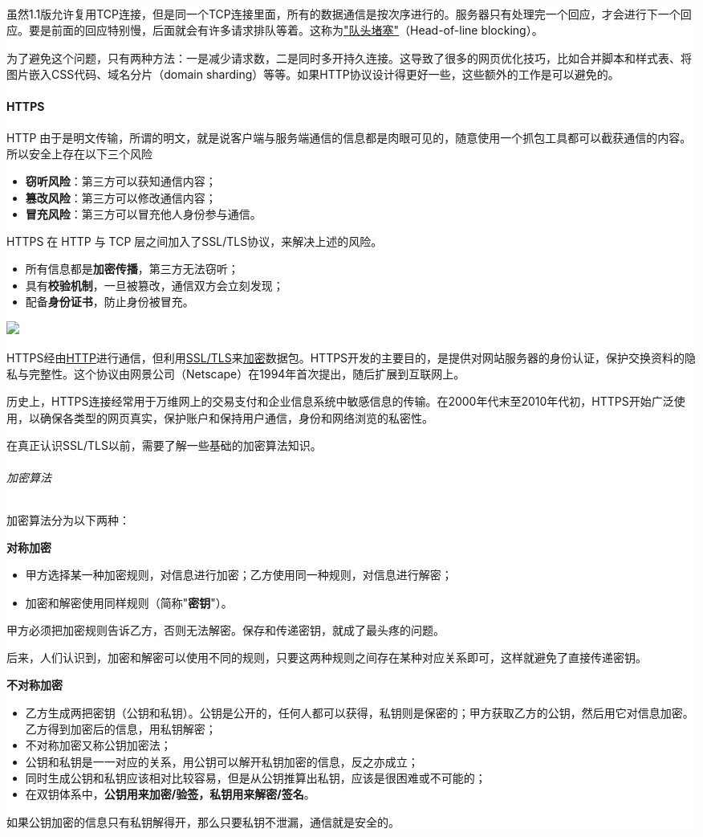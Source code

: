 虽然1.1版允许复用TCP连接，但是同一个TCP连接里面，所有的数据通信是按次序进行的。服务器只有处理完一个回应，才会进行下一个回应。要是前面的回应特别慢，后面就会有许多请求排队等着。这称为["队头堵塞"](https://zh.wikipedia.org/wiki/队头阻塞)（Head-of-line blocking）。

为了避免这个问题，只有两种方法：一是减少请求数，二是同时多开持久连接。这导致了很多的网页优化技巧，比如合并脚本和样式表、将图片嵌入CSS代码、域名分片（domain sharding）等等。如果HTTP协议设计得更好一些，这些额外的工作是可以避免的。

#### HTTPS

HTTP 由于是明文传输，所谓的明文，就是说客户端与服务端通信的信息都是肉眼可⻅的，随意使用一个抓包工具都可以截获通信的内容。
所以安全上存在以下三个⻛险

- **窃听风险**：第三方可以获知通信内容；
- **篡改风险**：第三方可以修改通信内容；
- **冒充风险**：第三方可以冒充他人身份参与通信。

HTTPS 在 HTTP 与 TCP 层之间加入了SSL/TLS协议，来解决上述的⻛险。

- 所有信息都是**加密传播**，第三方无法窃听；
- 具有**校验机制**，一旦被篡改，通信双方会立刻发现；
- 配备**身份证书**，防止身份被冒充。

<img src="https://github.com/HerloConnell/BlogPicture/blob/CS-basics/图解计算机网络笔记1.png?raw=true">

HTTPS经由[HTTP](https://zh.wikipedia.org/wiki/HTTP)进行通信，但利用[SSL/TLS](https://zh.wikipedia.org/wiki/传输层安全)来[加密](https://zh.wikipedia.org/wiki/加密)数据包。HTTPS开发的主要目的，是提供对网站服务器的身份认证，保护交换资料的隐私与完整性。这个协议由网景公司（Netscape）在1994年首次提出，随后扩展到互联网上。

历史上，HTTPS连接经常用于万维网上的交易支付和企业信息系统中敏感信息的传输。在2000年代末至2010年代初，HTTPS开始广泛使用，以确保各类型的网页真实，保护账户和保持用户通信，身份和网络浏览的私密性。

在真正认识SSL/TLS以前，需要了解一些基础的加密算法知识。

###### 加密算法

加密算法分为以下两种：

<p class="note note-primary">
  <b>对称加密</b>
</p>

- 甲方选择某一种加密规则，对信息进行加密；乙方使用同一种规则，对信息进行解密；

- 加密和解密使用同样规则（简称"**密钥**"）。

甲方必须把加密规则告诉乙方，否则无法解密。保存和传递密钥，就成了最头疼的问题。

后来，人们认识到，加密和解密可以使用不同的规则，只要这两种规则之间存在某种对应关系即可，这样就避免了直接传递密钥。

<p class="note note-primary">
  <b>不对称加密</b>
</p>

- 乙方生成两把密钥（公钥和私钥）。公钥是公开的，任何人都可以获得，私钥则是保密的；甲方获取乙方的公钥，然后用它对信息加密。乙方得到加密后的信息，用私钥解密；
- 不对称加密又称公钥加密法；
- 公钥和私钥是一一对应的关系，用公钥可以解开私钥加密的信息，反之亦成立；
- 同时生成公钥和私钥应该相对比较容易，但是从公钥推算出私钥，应该是很困难或不可能的；
- 在双钥体系中，**公钥用来加密/验签，私钥用来解密/签名**。

如果公钥加密的信息只有私钥解得开，那么只要私钥不泄漏，通信就是安全的。
